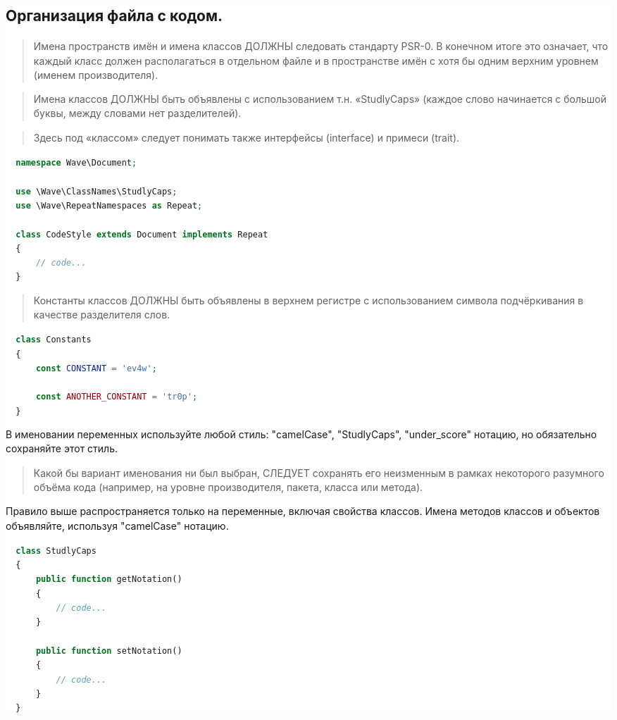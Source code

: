 ## Организация файла с кодом.

> Имена пространств имён и имена классов ДОЛЖНЫ следовать стандарту PSR-0. В конечном итоге это означает, что каждый класс должен располагаться в отдельном файле и в пространстве имён с хотя бы одним верхним уровнем (именем производителя).

> Имена классов ДОЛЖНЫ быть объявлены с использованием т.н. «StudlyCaps» (каждое слово начинается с большой буквы, между словами нет разделителей).

> Здесь под «классом» следует понимать также интерфейсы (interface) и примеси (trait).

```php
  namespace Wave\Document;

  use \Wave\ClassNames\StudlyCaps;
  use \Wave\RepeatNamespaces as Repeat;
  
  class CodeStyle extends Document implements Repeat
  {
      // code...
  }
```

> Константы классов ДОЛЖНЫ быть объявлены в верхнем регистре с использованием символа подчёркивания в качестве разделителя слов.

```php
  class Constants
  {
      const CONSTANT = 'ev4w';
      
      const ANOTHER_CONSTANT = 'tr0p';
  }
```

В именовании переменных используйте любой стиль: "camelCase", "StudlyCaps", "under_score" нотацию, но обязательно сохраняйте этот стиль.

> Какой бы вариант именования ни был выбран, СЛЕДУЕТ сохранять его неизменным в рамках некоторого разумного объёма кода (например, на уровне производителя, пакета, класса или метода).

Правило выше распространяется только на переменные, включая свойства классов. Имена методов классов и объектов объявляйте, используя "camelCase" нотацию.

```php
  class StudlyCaps
  {
      public function getNotation() 
      {
          // code...
      }
      
      public function setNotation() 
      {
          // code...
      }
  }
```
